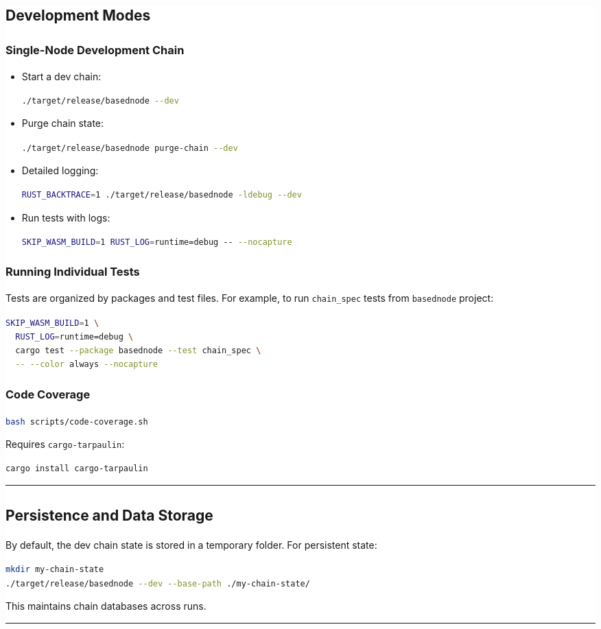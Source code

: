 
## Development Modes

### Single-Node Development Chain

- Start a dev chain:
  ```bash
  ./target/release/basednode --dev
  ```
- Purge chain state:
  ```bash
  ./target/release/basednode purge-chain --dev
  ```
- Detailed logging:
  ```bash
  RUST_BACKTRACE=1 ./target/release/basednode -ldebug --dev
  ```
- Run tests with logs:
  ```bash
  SKIP_WASM_BUILD=1 RUST_LOG=runtime=debug -- --nocapture
  ```

### Running Individual Tests

Tests are organized by packages and test files. For example, to run `chain_spec` tests from `basednode` project:
```bash
SKIP_WASM_BUILD=1 \
  RUST_LOG=runtime=debug \
  cargo test --package basednode --test chain_spec \
  -- --color always --nocapture
```

### Code Coverage
```bash
bash scripts/code-coverage.sh
```
Requires `cargo-tarpaulin`:
```bash
cargo install cargo-tarpaulin
```

---

## Persistence and Data Storage

By default, the dev chain state is stored in a temporary folder. For persistent state:
```bash
mkdir my-chain-state
./target/release/basednode --dev --base-path ./my-chain-state/
```
This maintains chain databases across runs.

---
